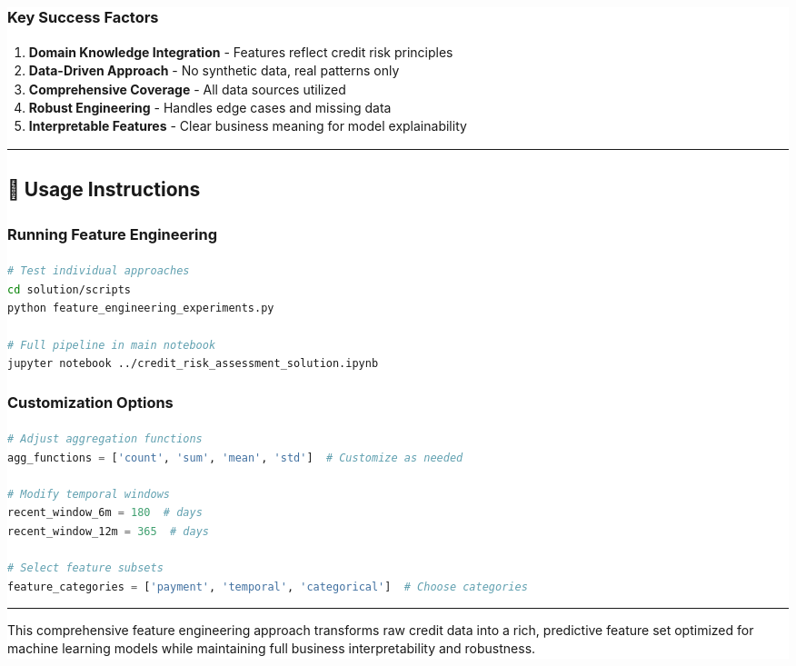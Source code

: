 ### **Key Success Factors**
1. **Domain Knowledge Integration** - Features reflect credit risk principles
2. **Data-Driven Approach** - No synthetic data, real patterns only
3. **Comprehensive Coverage** - All data sources utilized
4. **Robust Engineering** - Handles edge cases and missing data
5. **Interpretable Features** - Clear business meaning for model explainability

---

## 🔧 **Usage Instructions**

### **Running Feature Engineering**
```bash
# Test individual approaches
cd solution/scripts
python feature_engineering_experiments.py

# Full pipeline in main notebook
jupyter notebook ../credit_risk_assessment_solution.ipynb
```

### **Customization Options**
```python
# Adjust aggregation functions
agg_functions = ['count', 'sum', 'mean', 'std']  # Customize as needed

# Modify temporal windows  
recent_window_6m = 180  # days
recent_window_12m = 365  # days

# Select feature subsets
feature_categories = ['payment', 'temporal', 'categorical']  # Choose categories
```

---

This comprehensive feature engineering approach transforms raw credit data into a rich, predictive feature set optimized for machine learning models while maintaining full business interpretability and robustness. 